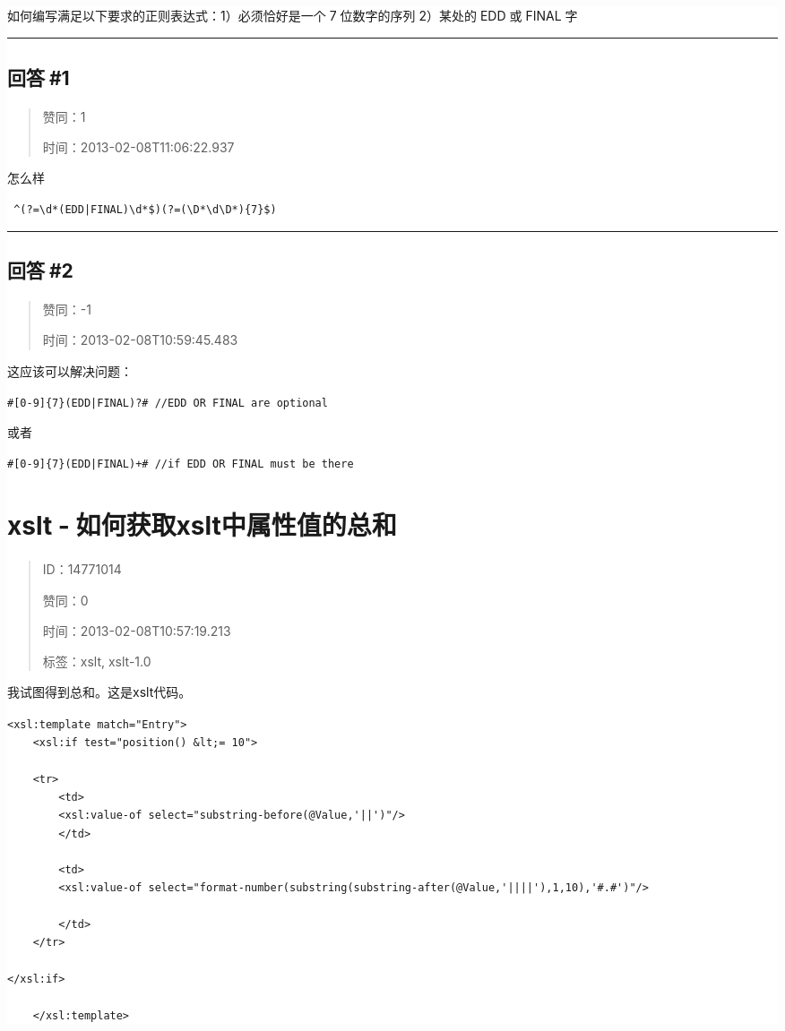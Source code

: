 如何编写满足以下要求的正则表达式：1）必须恰好是一个 7 位数字的序列 2）某处的 EDD 或 FINAL 字

* * *

## 回答 #1

> 赞同：1
> 
> 时间：2013-02-08T11:06:22.937

怎么样

```
 ^(?=\d*(EDD|FINAL)\d*$)(?=(\D*\d\D*){7}$) 
```

* * *

## 回答 #2

> 赞同：-1
> 
> 时间：2013-02-08T10:59:45.483

这应该可以解决问题：

```
#[0-9]{7}(EDD|FINAL)?# //EDD OR FINAL are optional 
```

或者

```
#[0-9]{7}(EDD|FINAL)+# //if EDD OR FINAL must be there 
```

# xslt - 如何获取xslt中属性值的总和

> ID：14771014
> 
> 赞同：0
> 
> 时间：2013-02-08T10:57:19.213
> 
> 标签：xslt, xslt-1.0

我试图得到总和。这是xslt代码。

```
<xsl:template match="Entry">
    <xsl:if test="position() &lt;= 10">

    <tr>
        <td>
        <xsl:value-of select="substring-before(@Value,'||')"/>
        </td>

        <td>
        <xsl:value-of select="format-number(substring(substring-after(@Value,'||||'),1,10),'#.#')"/>

        </td>
    </tr>

</xsl:if>

    </xsl:template> 
```
